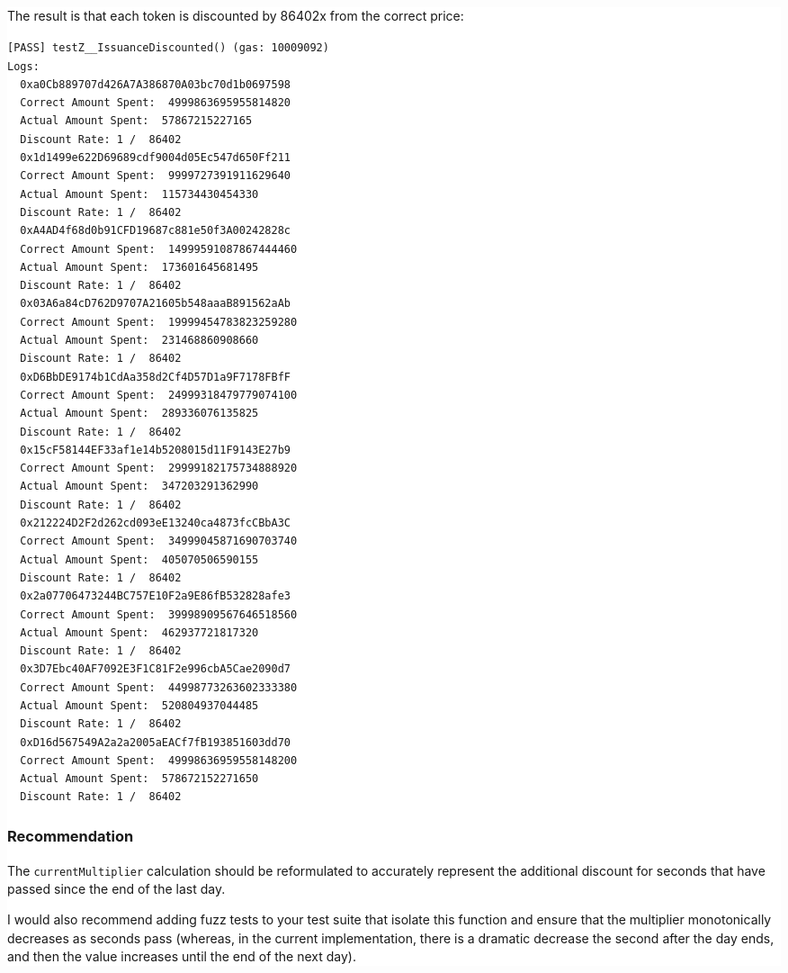 The result is that each token is discounted by 86402x from the correct price:
```solidity
[PASS] testZ__IssuanceDiscounted() (gas: 10009092)
Logs:
  0xa0Cb889707d426A7A386870A03bc70d1b0697598
  Correct Amount Spent:  4999863695955814820
  Actual Amount Spent:  57867215227165
  Discount Rate: 1 /  86402
  0x1d1499e622D69689cdf9004d05Ec547d650Ff211
  Correct Amount Spent:  9999727391911629640
  Actual Amount Spent:  115734430454330
  Discount Rate: 1 /  86402
  0xA4AD4f68d0b91CFD19687c881e50f3A00242828c
  Correct Amount Spent:  14999591087867444460
  Actual Amount Spent:  173601645681495
  Discount Rate: 1 /  86402
  0x03A6a84cD762D9707A21605b548aaaB891562aAb
  Correct Amount Spent:  19999454783823259280
  Actual Amount Spent:  231468860908660
  Discount Rate: 1 /  86402
  0xD6BbDE9174b1CdAa358d2Cf4D57D1a9F7178FBfF
  Correct Amount Spent:  24999318479779074100
  Actual Amount Spent:  289336076135825
  Discount Rate: 1 /  86402
  0x15cF58144EF33af1e14b5208015d11F9143E27b9
  Correct Amount Spent:  29999182175734888920
  Actual Amount Spent:  347203291362990
  Discount Rate: 1 /  86402
  0x212224D2F2d262cd093eE13240ca4873fcCBbA3C
  Correct Amount Spent:  34999045871690703740
  Actual Amount Spent:  405070506590155
  Discount Rate: 1 /  86402
  0x2a07706473244BC757E10F2a9E86fB532828afe3
  Correct Amount Spent:  39998909567646518560
  Actual Amount Spent:  462937721817320
  Discount Rate: 1 /  86402
  0x3D7Ebc40AF7092E3F1C81F2e996cbA5Cae2090d7
  Correct Amount Spent:  44998773263602333380
  Actual Amount Spent:  520804937044485
  Discount Rate: 1 /  86402
  0xD16d567549A2a2a2005aEACf7fB193851603dd70
  Correct Amount Spent:  49998636959558148200
  Actual Amount Spent:  578672152271650
  Discount Rate: 1 /  86402
```

### Recommendation

The `currentMultiplier` calculation should be reformulated to accurately represent the additional discount for seconds that have passed since the end of the last day.

I would also recommend adding fuzz tests to your test suite that isolate this function and ensure that the multiplier monotonically decreases as seconds pass (whereas, in the current implementation, there is a dramatic decrease the second after the day ends, and then the value increases until the end of the next day).
